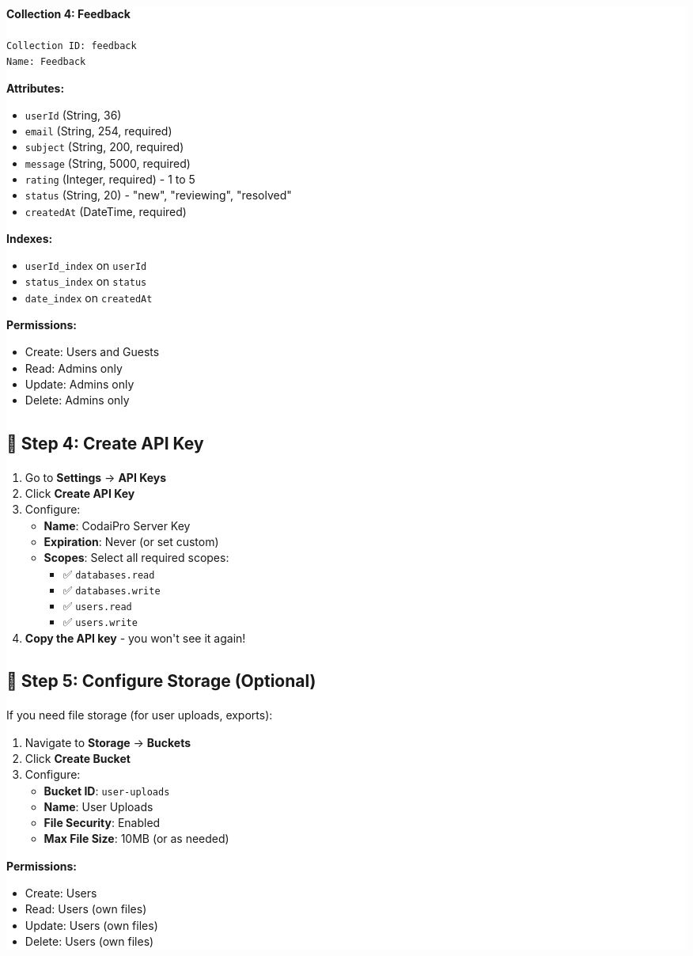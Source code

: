 #### Collection 4: Feedback
```
Collection ID: feedback
Name: Feedback
```

**Attributes:**
- `userId` (String, 36)
- `email` (String, 254, required)
- `subject` (String, 200, required)
- `message` (String, 5000, required)
- `rating` (Integer, required) - 1 to 5
- `status` (String, 20) - "new", "reviewing", "resolved"
- `createdAt` (DateTime, required)

**Indexes:**
- `userId_index` on `userId`
- `status_index` on `status`
- `date_index` on `createdAt`

**Permissions:**
- Create: Users and Guests
- Read: Admins only
- Update: Admins only
- Delete: Admins only

## 🔐 Step 4: Create API Key

1. Go to **Settings** → **API Keys**
2. Click **Create API Key**
3. Configure:
   - **Name**: CodaiPro Server Key
   - **Expiration**: Never (or set custom)
   - **Scopes**: Select all required scopes:
     - ✅ `databases.read`
     - ✅ `databases.write`
     - ✅ `users.read`
     - ✅ `users.write`
4. **Copy the API key** - you won't see it again!

## 📁 Step 5: Configure Storage (Optional)

If you need file storage (for user uploads, exports):

1. Navigate to **Storage** → **Buckets**
2. Click **Create Bucket**
3. Configure:
   - **Bucket ID**: `user-uploads`
   - **Name**: User Uploads
   - **File Security**: Enabled
   - **Max File Size**: 10MB (or as needed)

**Permissions:**
- Create: Users
- Read: Users (own files)
- Update: Users (own files)
- Delete: Users (own files)

